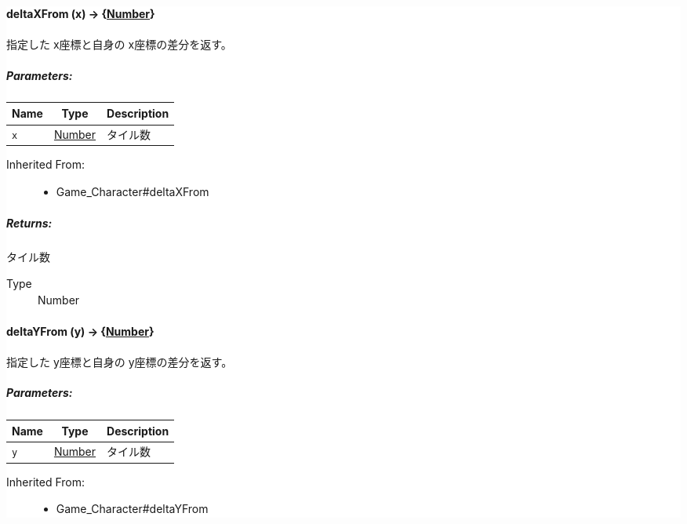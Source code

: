 #### deltaXFrom (x) → {[Number](Number.html)}


 指定した x座標と自身の x座標の差分を返す。

##### Parameters:

| Name | Type | Description |
| --- | --- | --- |
| `x` | [Number](Number.html) |  タイル数 |

<dl>
                <dt>Inherited From:</dt>
                <dd>
                    <ul>
                        <li>
                            <a>Game_Character#deltaXFrom</a>
                        </li>
                    </ul>
                </dd>
            </dl>

##### Returns:


 タイル数
<dl>
                <dt> Type </dt>
                <dd>
                    <span><a>Number</a></span>
                </dd>
            </dl>

#### deltaYFrom (y) → {[Number](Number.html)}


 指定した y座標と自身の y座標の差分を返す。

##### Parameters:

| Name | Type | Description |
| --- | --- | --- |
| `y` | [Number](Number.html) |  タイル数 |

<dl>
                <dt>Inherited From:</dt>
                <dd>
                    <ul>
                        <li>
                            <a>Game_Character#deltaYFrom</a>
                        </li>
                    </ul>
                </dd>
            </dl>
